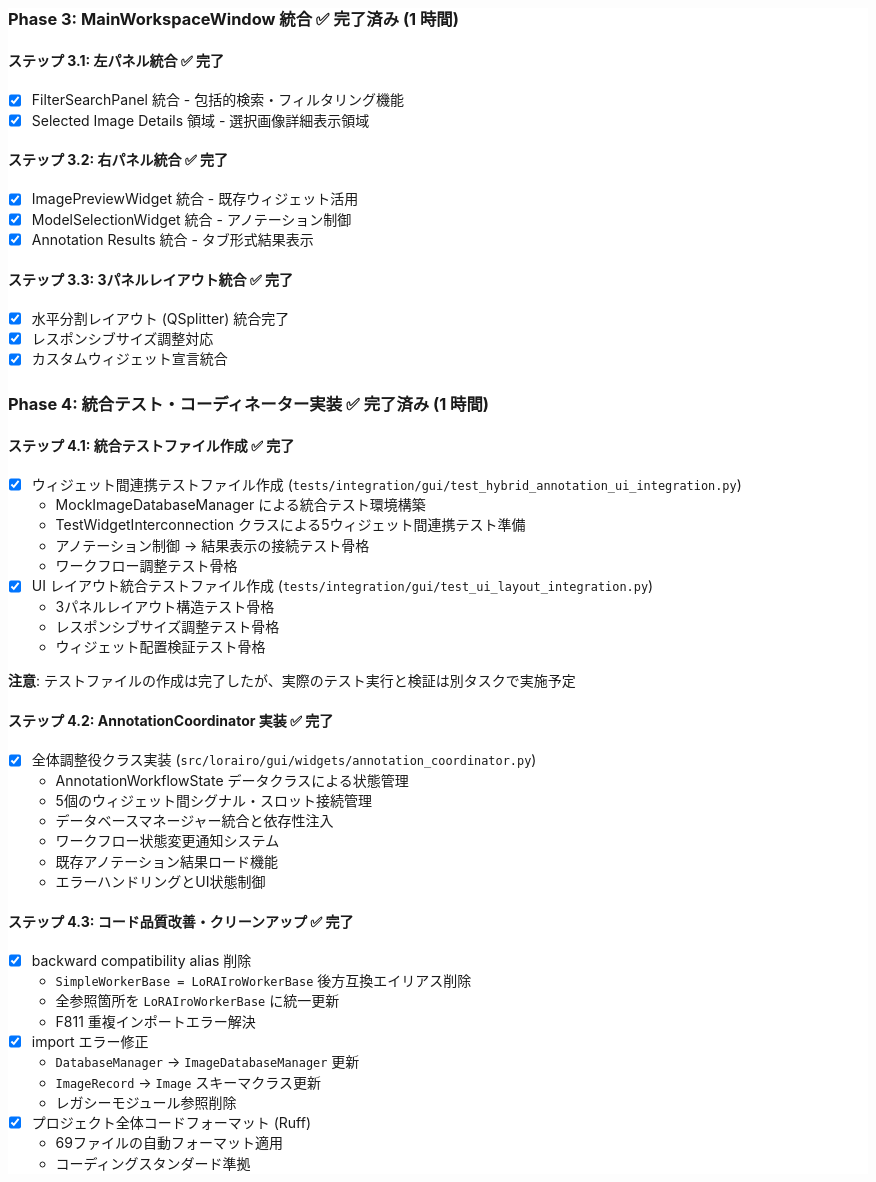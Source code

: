 ### Phase 3: MainWorkspaceWindow 統合 ✅ **完了済み** (1 時間)

#### ステップ 3.1: 左パネル統合 ✅ **完了**

- [X] FilterSearchPanel 統合 - 包括的検索・フィルタリング機能
- [X] Selected Image Details 領域 - 選択画像詳細表示領域

#### ステップ 3.2: 右パネル統合 ✅ **完了**

- [X] ImagePreviewWidget 統合 - 既存ウィジェット活用
- [X] ModelSelectionWidget 統合 - アノテーション制御
- [X] Annotation Results 統合 - タブ形式結果表示

#### ステップ 3.3: 3パネルレイアウト統合 ✅ **完了**

- [X] 水平分割レイアウト (QSplitter) 統合完了
- [X] レスポンシブサイズ調整対応
- [X] カスタムウィジェット宣言統合

### Phase 4: 統合テスト・コーディネーター実装 ✅ **完了済み** (1 時間)

#### ステップ 4.1: 統合テストファイル作成 ✅ **完了**

- [X] ウィジェット間連携テストファイル作成 (`tests/integration/gui/test_hybrid_annotation_ui_integration.py`)
  - MockImageDatabaseManager による統合テスト環境構築
  - TestWidgetInterconnection クラスによる5ウィジェット間連携テスト準備
  - アノテーション制御 → 結果表示の接続テスト骨格
  - ワークフロー調整テスト骨格
- [X] UI レイアウト統合テストファイル作成 (`tests/integration/gui/test_ui_layout_integration.py`)
  - 3パネルレイアウト構造テスト骨格
  - レスポンシブサイズ調整テスト骨格
  - ウィジェット配置検証テスト骨格

**注意**: テストファイルの作成は完了したが、実際のテスト実行と検証は別タスクで実施予定

#### ステップ 4.2: AnnotationCoordinator 実装 ✅ **完了**

- [X] 全体調整役クラス実装 (`src/lorairo/gui/widgets/annotation_coordinator.py`)
  - AnnotationWorkflowState データクラスによる状態管理
  - 5個のウィジェット間シグナル・スロット接続管理
  - データベースマネージャー統合と依存性注入
  - ワークフロー状態変更通知システム
  - 既存アノテーション結果ロード機能
  - エラーハンドリングとUI状態制御

#### ステップ 4.3: コード品質改善・クリーンアップ ✅ **完了**

- [X] backward compatibility alias 削除
  - `SimpleWorkerBase = LoRAIroWorkerBase` 後方互換エイリアス削除
  - 全参照箇所を `LoRAIroWorkerBase` に統一更新
  - F811 重複インポートエラー解決
- [X] import エラー修正
  - `DatabaseManager` → `ImageDatabaseManager` 更新
  - `ImageRecord` → `Image` スキーマクラス更新
  - レガシーモジュール参照削除
- [X] プロジェクト全体コードフォーマット (Ruff)
  - 69ファイルの自動フォーマット適用
  - コーディングスタンダード準拠
